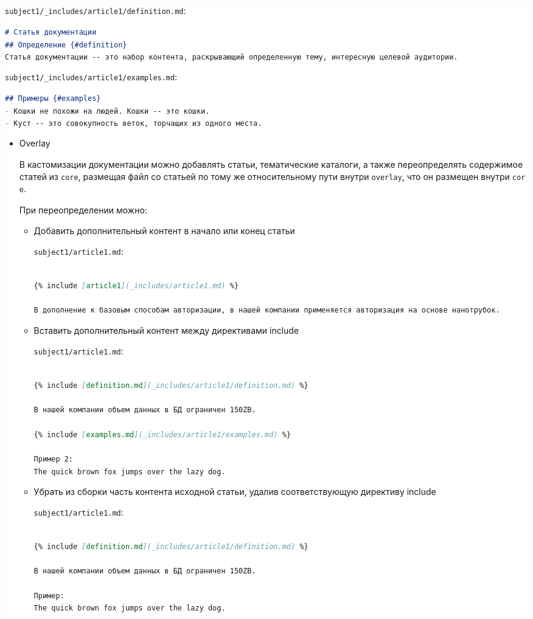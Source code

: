   `subject1/_includes/article1/definition.md`:
  ``` md
  # Статья документации
  ## Определение {#definition}
  Статья документации -- это набор контента, раскрывающий определенную тему, интересную целевой аудитории.
  ```

  `subject1/_includes/article1/examples.md`:
  ``` md
  ## Примеры {#examples}
  - Кошки не похожи на людей. Кошки -- это кошки.
  - Куст -- это совокупность веток, торчащих из одного места.
  ```

- Overlay

  В кастомизации документации можно добавлять статьи, тематические каталоги, а также переопределять содержимое статей из `core`, размещая файл со статьей по тому же относительному пути внутри `overlay`, что он размещен внутри `core`.

  При переопределении можно:

  - Добавить дополнительный контент в начало или конец статьи

    `subject1/article1.md`:
    ``` md

    {% include [article1](_includes/article1.md) %}

    В дополнение к базовым способам авторизации, в нашей компании применяется авторизация на основе нанотрубок.
    ```

  - Вставить дополнительный контент между директивами include

    `subject1/article1.md`:
    ``` markdown

    {% include [definition.md](_includes/article1/definition.md) %}

    В нашей компании объем данных в БД ограничен 150ZB.

    {% include [examples.md](_includes/article1/examples.md) %}

    Пример 2:
    The quick brown fox jumps over the lazy dog.
    ```

  - Убрать из сборки часть контента исходной статьи, удалив соответствующую директиву include

    `subject1/article1.md`:
    ``` markdown

    {% include [definition.md](_includes/article1/definition.md) %}

    В нашей компании объем данных в БД ограничен 150ZB.

    Пример:
    The quick brown fox jumps over the lazy dog.
    ```
